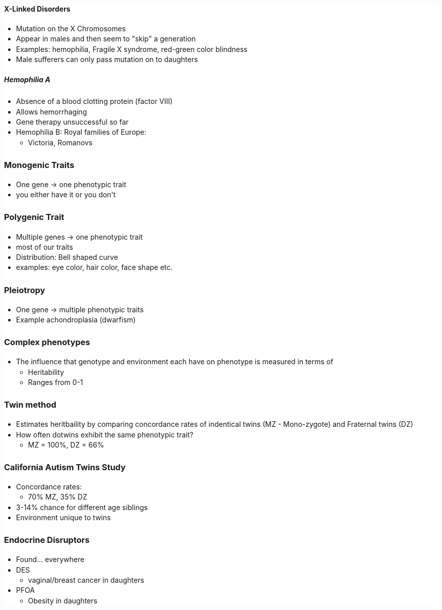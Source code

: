 #### X-Linked Disorders
* Mutation on the X Chromosomes
* Appear in males and then seem to "skip" a generation
* Examples: hemophilia, Fragile X syndrome, red-green color blindness
* Male sufferers can only pass mutation on to daughters

##### Hemophilia A
* Absence of a blood clotting protein (factor VIII)
* Allows hemorrhaging
* Gene therapy unsuccessful so far
* Hemophilia B: Royal families of Europe:
  * Victoria, Romanovs

### Monogenic Traits
* One gene -> one phenotypic trait
* you either have it or you don't

### Polygenic Trait
* Multiple genes -> one phenotypic trait
* most of our traits
* Distribution: Bell shaped curve
* examples: eye color, hair color, face shape etc.

### Pleiotropy
* One gene -> multiple phenotypic traits
* Example achondroplasia (dwarfism)

### Complex phenotypes
* The influence that genotype and environment each have on phenotype is measured in terms of
	* Heritability
	* Ranges from 0-1

### Twin method
* Estimates heritbaility by comparing concordance rates of indentical twins (MZ - Mono-zygote) and Fraternal twins (DZ)
* How often dotwins exhibit the same phenotypic trait?
	* MZ = 100%, DZ = 66%

### California Autism Twins Study
* Concordance rates:
	* 70% MZ, 35% DZ
* 3-14% chance for different age siblings
* Environment unique to twins

### Endocrine Disruptors
* Found... everywhere
* DES
	* vaginal/breast cancer in daughters
* PFOA
	* Obesity in daughters

